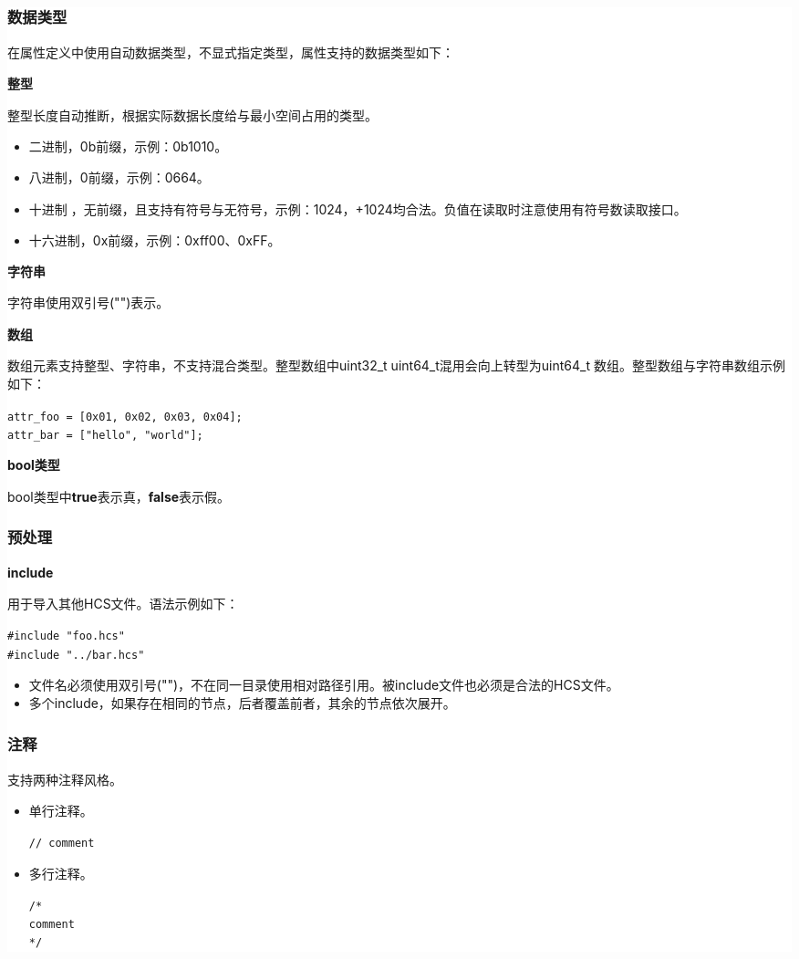 ### 数据类型<a name="section177001259134"></a>

在属性定义中使用自动数据类型，不显式指定类型，属性支持的数据类型如下：

**整型**

整型长度自动推断，根据实际数据长度给与最小空间占用的类型。

-   二进制，0b前缀，示例：0b1010。

-   八进制，0前缀，示例：0664。
-   十进制 ，无前缀，且支持有符号与无符号，示例：1024，+1024均合法。负值在读取时注意使用有符号数读取接口。

-   十六进制，0x前缀，示例：0xff00、0xFF。


**字符串**

字符串使用双引号\(""\)表示。

**数组**

数组元素支持整型、字符串，不支持混合类型。整型数组中uint32\_t uint64\_t混用会向上转型为uint64\_t 数组。整型数组与字符串数组示例如下：

```
attr_foo = [0x01, 0x02, 0x03, 0x04];
attr_bar = ["hello", "world"];
```

**bool类型**

bool类型中**true**表示真，**false**表示假。

### 预处理<a name="section14867121641"></a>

**include**

用于导入其他HCS文件。语法示例如下：

```
#include "foo.hcs"
#include "../bar.hcs"
```

-   文件名必须使用双引号\(""\)，不在同一目录使用相对路径引用。被include文件也必须是合法的HCS文件。
-   多个include，如果存在相同的节点，后者覆盖前者，其余的节点依次展开。

### 注释<a name="section1323412417"></a>

支持两种注释风格。

-   单行注释。

    ```
    // comment
    ```

-   多行注释。

    ```
    /*
    comment
    */
    ```

